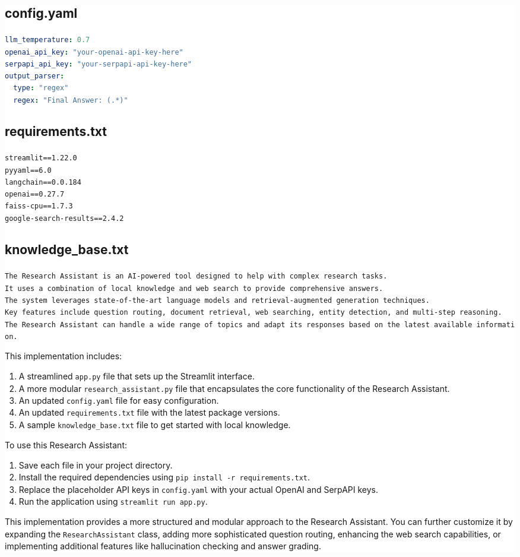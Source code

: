 ```python
```

## config.yaml
```yaml
llm_temperature: 0.7
openai_api_key: "your-openai-api-key-here"
serpapi_api_key: "your-serpapi-api-key-here"
output_parser:
  type: "regex"
  regex: "Final Answer: (.*)"
```

## requirements.txt
```
streamlit==1.22.0
pyyaml==6.0
langchain==0.0.184
openai==0.27.7
faiss-cpu==1.7.3
google-search-results==2.4.2
```

## knowledge_base.txt
```
The Research Assistant is an AI-powered tool designed to help with complex research tasks.
It uses a combination of local knowledge and web search to provide comprehensive answers.
The system leverages state-of-the-art language models and retrieval-augmented generation techniques.
Key features include question routing, document retrieval, web searching, entity detection, and multi-step reasoning.
The Research Assistant can handle a wide range of topics and adapt its responses based on the latest available information.
```

This implementation includes:

1. A streamlined `app.py` file that sets up the Streamlit interface.
2. A more modular `research_assistant.py` file that encapsulates the core functionality of the Research Assistant.
3. An updated `config.yaml` file for easy configuration.
4. An updated `requirements.txt` file with the latest package versions.
5. A sample `knowledge_base.txt` file to get started with local knowledge.

To use this Research Assistant:

1. Save each file in your project directory.
2. Install the required dependencies using `pip install -r requirements.txt`.
3. Replace the placeholder API keys in `config.yaml` with your actual OpenAI and SerpAPI keys.
4. Run the application using `streamlit run app.py`.

This implementation provides a more structured and modular approach to the Research Assistant. You can further customize it by expanding the `ResearchAssistant` class, adding more sophisticated question routing, enhancing the web search capabilities, or implementing additional features like hallucination checking and answer grading.